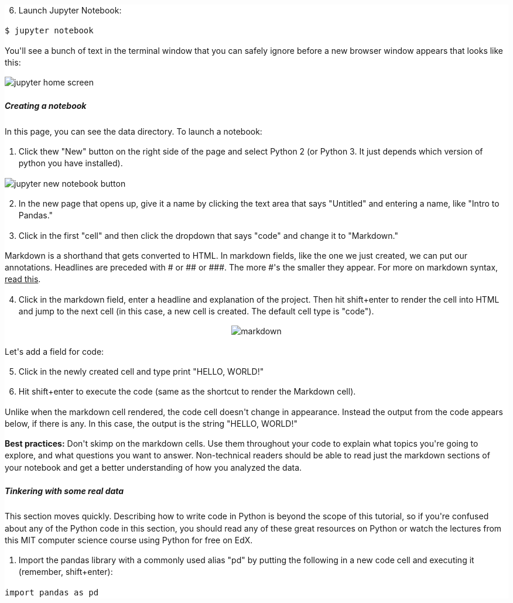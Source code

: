 6. Launch Jupyter Notebook:
<pre>$ jupyter notebook</pre>
You'll see a bunch of text in the terminal window that you can safely ignore before a new browser window appears that looks like this:

<div><img class="aligncenter size-medium wp-image-15609" src="http://trendct.org/files/2016/07/jupyter-home-screen.png" alt="jupyter home screen"/></div>
<h5>Creating a notebook</h5>
In this page, you can see the data directory. To launch a notebook:

1. Click thew "New" button on the right side of the page and select Python 2 (or Python 3. It just depends which version of python you have installed).

<div><img class="aligncenter size-full wp-image-15610" src="http://trendct.org/files/2016/07/jupyter-new-notebook-button.png" alt="jupyter new notebook button"/></div>

2. In the new page that opens up, give it a name by clicking the text area that says "Untitled" and entering a name, like "Intro to Pandas."

3. Click in the first "cell" and then click the dropdown that says "code" and change it to "Markdown."

Markdown is a shorthand that gets converted to HTML. In markdown fields, like the one we just created, we can put our annotations. Headlines are preceded with # or ## or ###. The more #'s the smaller they appear. For more on markdown syntax, <a href="https://daringfireball.net/projects/markdown/syntax">read this</a>.

4. Click in the markdown field, enter a headline and explanation of the project. Then hit shift+enter to render the cell into HTML and jump to the next cell (in this case, a new cell is created. The default cell type is "code").

<div style="text-align:center;"><img src="http://trendct.org/files/2016/07/markdown.gif" alt="markdown"/></div>

Let's add a field for code:

5. Click in the newly created cell and type print "HELLO, WORLD!"

6. Hit shift+enter to execute the code (same as the shortcut to render the Markdown cell).

Unlike when the markdown cell rendered, the code cell doesn't change in appearance. Instead the output from the code appears below, if there is any. In this case, the output is the string "HELLO, WORLD!"

<div class="best-practices"><strong>Best practices:</strong> Don't skimp on the markdown cells. Use them throughout your code to explain what topics you're going to explore, and what questions you want to answer. Non-technical readers should be able to read just the markdown sections of your notebook and get a better understanding of how you analyzed the data.</div>

<h5>Tinkering with some real data</h5>

This section moves quickly. Describing how to write code in Python is beyond the scope of this tutorial, so if you're confused about any of the Python code in this section, you should read any of these great resources on Python or watch the lectures from this MIT computer science course using Python for free on EdX.

1. Import the pandas library with a commonly used alias "pd" by putting the following in a new code cell and executing it (remember, shift+enter):

<pre>import pandas as pd</pre>
